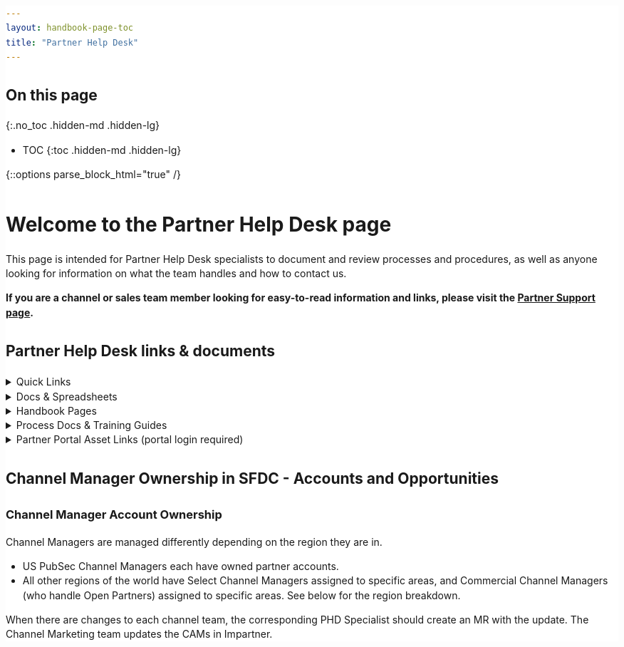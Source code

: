```yaml
---
layout: handbook-page-toc
title: "Partner Help Desk"
---
```

 
 
## On this page
{:.no_toc .hidden-md .hidden-lg}
 
- TOC
{:toc .hidden-md .hidden-lg}
<link rel="stylesheet" type="text/css" href="/stylesheets/biztech.css" />
{::options parse_block_html="true" /}




# Welcome to the Partner Help Desk page
This page is intended for Partner Help Desk specialists to document and review processes and procedures, as well as anyone looking for information on what the team handles and how to contact us.

**If you are a channel or sales team member looking for easy-to-read information and links, please visit the [Partner Support page](https://about.gitlab.com/handbook/resellers/partner-support/).**


## Partner Help Desk links & documents

<details><summary markdown="span">Quick Links</summary></details>

<details><summary markdown="span">Docs & Spreadsheets</summary></details>

<details><summary markdown="span">Handbook Pages</summary></details>

<details><summary markdown="span">Process Docs & Training Guides</summary></details>

<details><summary markdown="span">Partner Portal Asset Links (portal login required)</summary></details>

## Channel Manager Ownership in SFDC - Accounts and Opportunities

### Channel Manager Account Ownership

Channel Managers are managed differently depending on the region they are in. 
- US PubSec Channel Managers each have owned partner accounts. 
- All other regions of the world have Select Channel Managers assigned to specific areas, and Commercial Channel Managers (who handle Open Partners) assigned to specific areas. See below for the region breakdown. 

When there are changes to each channel team, the corresponding PHD Specialist should create an MR with the update. The Channel Marketing team updates the CAMs in Impartner.
